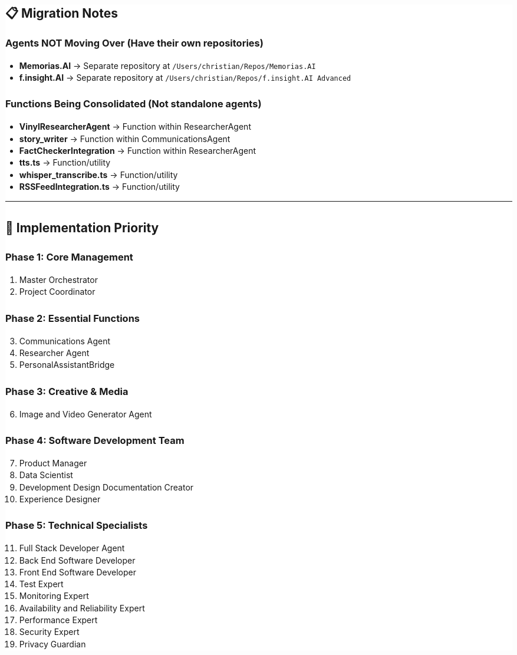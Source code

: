 ## 📋 **Migration Notes**

### **Agents NOT Moving Over** (Have their own repositories)
- **Memorias.AI** → Separate repository at `/Users/christian/Repos/Memorias.AI`
- **f.insight.AI** → Separate repository at `/Users/christian/Repos/f.insight.AI Advanced`

### **Functions Being Consolidated** (Not standalone agents)
- **VinylResearcherAgent** → Function within ResearcherAgent
- **story_writer** → Function within CommunicationsAgent  
- **FactCheckerIntegration** → Function within ResearcherAgent
- **tts.ts** → Function/utility
- **whisper_transcribe.ts** → Function/utility
- **RSSFeedIntegration.ts** → Function/utility

---

## 🎯 **Implementation Priority**

### **Phase 1: Core Management**
1. Master Orchestrator
2. Project Coordinator

### **Phase 2: Essential Functions**
3. Communications Agent
4. Researcher Agent
5. PersonalAssistantBridge

### **Phase 3: Creative & Media**
6. Image and Video Generator Agent

### **Phase 4: Software Development Team**
7. Product Manager
8. Data Scientist
9. Development Design Documentation Creator
10. Experience Designer

### **Phase 5: Technical Specialists**
11. Full Stack Developer Agent
12. Back End Software Developer
13. Front End Software Developer
14. Test Expert
15. Monitoring Expert
16. Availability and Reliability Expert
17. Performance Expert
18. Security Expert
19. Privacy Guardian
